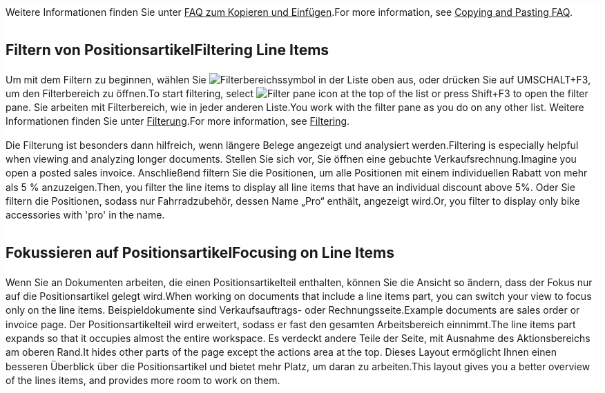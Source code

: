 <span data-ttu-id="99c4c-212">Weitere Informationen finden Sie unter [FAQ zum Kopieren und Einfügen](ui-copy-paste.md).</span><span class="sxs-lookup"><span data-stu-id="99c4c-212">For more information, see [Copying and Pasting FAQ](ui-copy-paste.md).</span></span>

## <a name="filtering-line-items"></a><span data-ttu-id="99c4c-213">Filtern von Positionsartikel</span><span class="sxs-lookup"><span data-stu-id="99c4c-213">Filtering Line Items</span></span>

<span data-ttu-id="99c4c-214">Um mit dem Filtern zu beginnen, wählen Sie ![Filterbereichssymbol](media/open-filter-pane-icon.png "Filterbereichssymbol") in der Liste oben aus, oder drücken Sie auf UMSCHALT+F3, um den Filterbereich zu öffnen.</span><span class="sxs-lookup"><span data-stu-id="99c4c-214">To start filtering, select ![Filter pane icon](media/open-filter-pane-icon.png "Filter pane icon") at the top of the list or press Shift+F3 to open the filter pane.</span></span> <span data-ttu-id="99c4c-215">Sie arbeiten mit Filterbereich, wie in jeder anderen Liste.</span><span class="sxs-lookup"><span data-stu-id="99c4c-215">You work with the filter pane as you do on any other list.</span></span> <span data-ttu-id="99c4c-216">Weitere Informationen finden Sie unter [Filterung](ui-enter-criteria-filters.md#filtering).</span><span class="sxs-lookup"><span data-stu-id="99c4c-216">For more information, see [Filtering](ui-enter-criteria-filters.md#filtering).</span></span>

<span data-ttu-id="99c4c-217">Die Filterung ist besonders dann hilfreich, wenn längere Belege angezeigt und analysiert werden.</span><span class="sxs-lookup"><span data-stu-id="99c4c-217">Filtering is especially helpful when viewing and analyzing longer documents.</span></span> <span data-ttu-id="99c4c-218">Stellen Sie sich vor, Sie öffnen eine gebuchte Verkaufsrechnung.</span><span class="sxs-lookup"><span data-stu-id="99c4c-218">Imagine you open a posted sales invoice.</span></span> <span data-ttu-id="99c4c-219">Anschließend filtern Sie die Positionen, um alle Positionen mit einem individuellen Rabatt von mehr als 5 % anzuzeigen.</span><span class="sxs-lookup"><span data-stu-id="99c4c-219">Then, you filter the line items to display all line items that have an individual discount above 5%.</span></span> <span data-ttu-id="99c4c-220">Oder Sie filtern die Positionen, sodass nur Fahrradzubehör, dessen Name „Pro“ enthält, angezeigt wird.</span><span class="sxs-lookup"><span data-stu-id="99c4c-220">Or, you filter to display only bike accessories with 'pro' in the name.</span></span>

## <a name="focusing-on-line-items"></a><a name="Focus"></a><span data-ttu-id="99c4c-221">Fokussieren auf Positionsartikel</span><span class="sxs-lookup"><span data-stu-id="99c4c-221">Focusing on Line Items</span></span>

<span data-ttu-id="99c4c-222">Wenn Sie an Dokumenten arbeiten, die einen Positionsartikelteil enthalten, können Sie die Ansicht so ändern, dass der Fokus nur auf die Positionsartikel gelegt wird.</span><span class="sxs-lookup"><span data-stu-id="99c4c-222">When working on documents that include a line items part, you can switch your view to focus only on the line items.</span></span> <span data-ttu-id="99c4c-223">Beispieldokumente sind Verkaufsauftrags- oder Rechnungsseite.</span><span class="sxs-lookup"><span data-stu-id="99c4c-223">Example documents are sales order or invoice page.</span></span> <span data-ttu-id="99c4c-224">Der Positionsartikelteil wird erweitert, sodass er fast den gesamten Arbeitsbereich einnimmt.</span><span class="sxs-lookup"><span data-stu-id="99c4c-224">The line items part expands so that it occupies almost the entire workspace.</span></span> <span data-ttu-id="99c4c-225">Es verdeckt andere Teile der Seite, mit Ausnahme des Aktionsbereichs am oberen Rand.</span><span class="sxs-lookup"><span data-stu-id="99c4c-225">It hides other parts of the page except the actions area at the top.</span></span> <span data-ttu-id="99c4c-226">Dieses Layout ermöglicht Ihnen einen besseren Überblick über die Positionsartikel und bietet mehr Platz, um daran zu arbeiten.</span><span class="sxs-lookup"><span data-stu-id="99c4c-226">This layout gives you a better overview of the lines items, and provides more room to work on them.</span></span>
